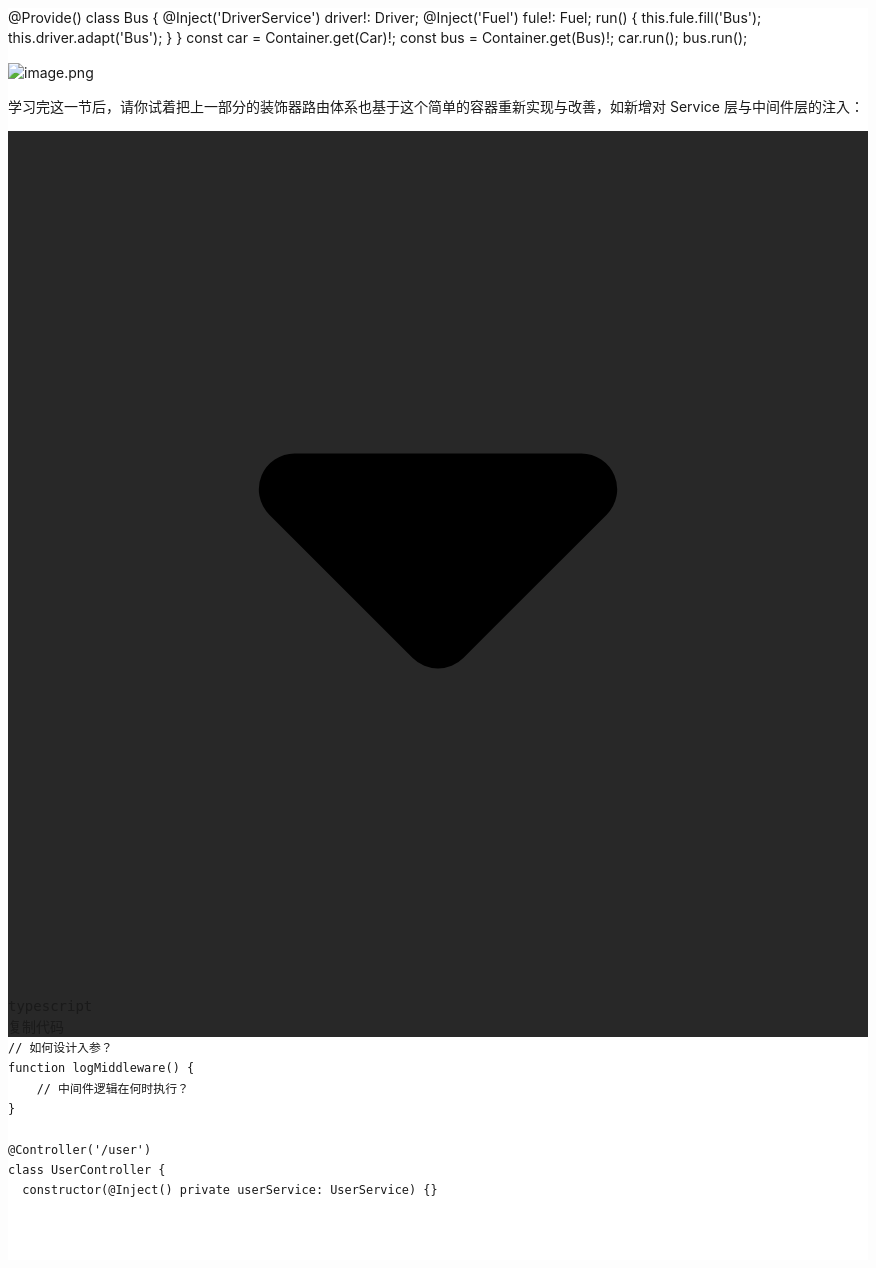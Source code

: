 <span class="code-block-extension-codeLine" data-line-num="29"><span class="hljs-meta">@Provide</span>()</span>
<span class="code-block-extension-codeLine" data-line-num="30"><span class="hljs-keyword">class</span> <span class="hljs-title class_">Bus</span> {</span>
<span class="code-block-extension-codeLine" data-line-num="31">  <span class="hljs-meta">@Inject</span>(<span class="hljs-string">'DriverService'</span>)</span>
<span class="code-block-extension-codeLine" data-line-num="32">  driver!: <span class="hljs-title class_">Driver</span>;</span>
<span class="code-block-extension-codeLine" data-line-num="33"></span>
<span class="code-block-extension-codeLine" data-line-num="34">  <span class="hljs-meta">@Inject</span>(<span class="hljs-string">'Fuel'</span>)</span>
<span class="code-block-extension-codeLine" data-line-num="35">  fule!: <span class="hljs-title class_">Fuel</span>;</span>
<span class="code-block-extension-codeLine" data-line-num="36"></span>
<span class="code-block-extension-codeLine" data-line-num="37">  <span class="hljs-title function_">run</span>(<span class="hljs-params"></span>) {</span>
<span class="code-block-extension-codeLine" data-line-num="38">    <span class="hljs-variable language_">this</span>.<span class="hljs-property">fule</span>.<span class="hljs-title function_">fill</span>(<span class="hljs-string">'Bus'</span>);</span>
<span class="code-block-extension-codeLine" data-line-num="39">    <span class="hljs-variable language_">this</span>.<span class="hljs-property">driver</span>.<span class="hljs-title function_">adapt</span>(<span class="hljs-string">'Bus'</span>);</span>
<span class="code-block-extension-codeLine" data-line-num="40">  }</span>
<span class="code-block-extension-codeLine" data-line-num="41">}</span>
<span class="code-block-extension-codeLine" data-line-num="42"></span>
<span class="code-block-extension-codeLine" data-line-num="43"><span class="hljs-keyword">const</span> car = <span class="hljs-title class_">Container</span>.<span class="hljs-title function_">get</span>(<span class="hljs-title class_">Car</span>)!;</span>
<span class="code-block-extension-codeLine" data-line-num="44"><span class="hljs-keyword">const</span> bus = <span class="hljs-title class_">Container</span>.<span class="hljs-title function_">get</span>(<span class="hljs-title class_">Bus</span>)!;</span>
<span class="code-block-extension-codeLine" data-line-num="45"></span>
<span class="code-block-extension-codeLine" data-line-num="46">car.<span class="hljs-title function_">run</span>();</span>
<span class="code-block-extension-codeLine" data-line-num="47">bus.<span class="hljs-title function_">run</span>();</span>
</code></pre>
<p><img src="https://p9-juejin.byteimg.com/tos-cn-i-k3u1fbpfcp/2ac6238730204b18b08c2f87cae66ce5~tplv-k3u1fbpfcp-jj-mark:1663:0:0:0:q75.awebp" alt="image.png" loading="lazy" class="medium-zoom-image"></p>
<p>学习完这一节后，请你试着把上一部分的装饰器路由体系也基于这个简单的容器重新实现与改善，如新增对 Service 层与中间件层的注入：</p>
<pre><div class="code-block-extension-header" style="background-color: rgb(40, 40, 40);"><div class="code-block-extension-headerLeft"><div class="code-block-extension-foldBtn"><svg xmlns="http://www.w3.org/2000/svg" viewBox="0 0 24 24"><path d="M16.924 9.617A1 1 0 0 0 16 9H8a1 1 0 0 0-.707 1.707l4 4a1 1 0 0 0 1.414 0l4-4a1 1 0 0 0 .217-1.09z" data-name="Down"></path></svg></div></div><div class="code-block-extension-headerRight"><span class="code-block-extension-lang">typescript</span><div class="code-block-extension-copyCodeBtn">复制代码</div></div></div><code class="hljs language-typescript code-block-extension-codeShowNum"><span class="code-block-extension-codeLine" data-line-num="1"><span class="hljs-comment">// 如何设计入参？</span></span>
<span class="code-block-extension-codeLine" data-line-num="2"><span class="hljs-keyword">function</span> <span class="hljs-title function_">logMiddleware</span>(<span class="hljs-params"></span>) {</span>
<span class="code-block-extension-codeLine" data-line-num="3">    <span class="hljs-comment">// 中间件逻辑在何时执行？</span></span>
<span class="code-block-extension-codeLine" data-line-num="4">}</span>
<span class="code-block-extension-codeLine" data-line-num="5"></span>
<span class="code-block-extension-codeLine" data-line-num="6"><span class="hljs-meta">@Controller</span>(<span class="hljs-string">'/user'</span>)</span>
<span class="code-block-extension-codeLine" data-line-num="7"><span class="hljs-keyword">class</span> <span class="hljs-title class_">UserController</span> {</span>
<span class="code-block-extension-codeLine" data-line-num="8">  <span class="hljs-title function_">constructor</span>(<span class="hljs-params"><span class="hljs-meta">@Inject</span>() <span class="hljs-keyword">private</span> userService: UserService</span>) {}</span>
<span class="code-block-extension-codeLine" data-line-num="9">  </span>